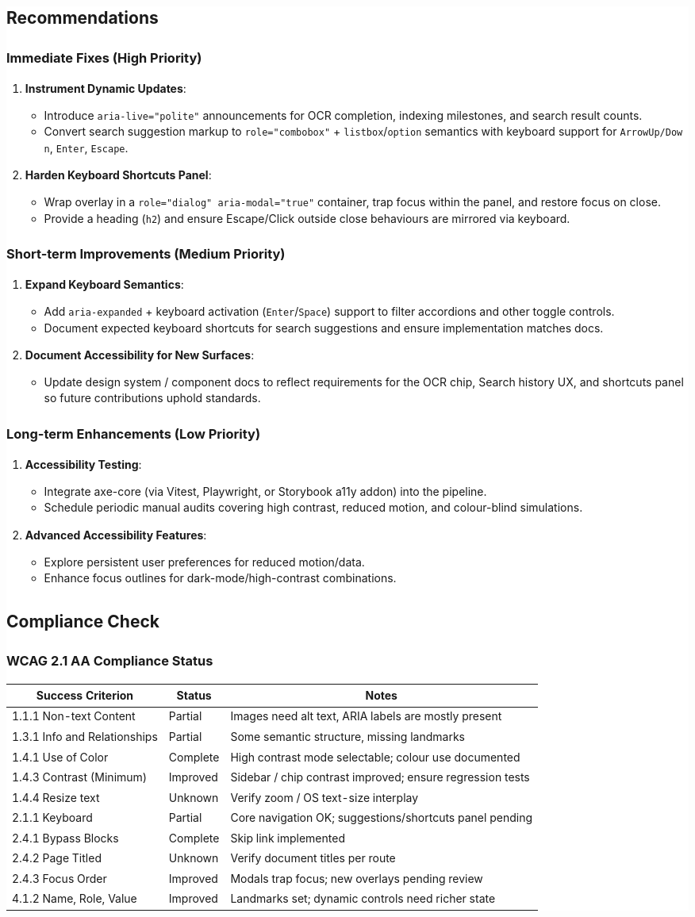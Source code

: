 ## Recommendations

### Immediate Fixes (High Priority)

1. **Instrument Dynamic Updates**:
   - Introduce `aria-live="polite"` announcements for OCR completion, indexing milestones, and search result counts.
   - Convert search suggestion markup to `role="combobox"` + `listbox`/`option` semantics with keyboard support for `ArrowUp/Down`, `Enter`, `Escape`.

2. **Harden Keyboard Shortcuts Panel**:
   - Wrap overlay in a `role="dialog" aria-modal="true"` container, trap focus within the panel, and restore focus on close.
   - Provide a heading (`h2`) and ensure Escape/Click outside close behaviours are mirrored via keyboard.

### Short-term Improvements (Medium Priority)

1. **Expand Keyboard Semantics**:
   - Add `aria-expanded` + keyboard activation (`Enter`/`Space`) support to filter accordions and other toggle controls.
   - Document expected keyboard shortcuts for search suggestions and ensure implementation matches docs.

2. **Document Accessibility for New Surfaces**:
   - Update design system / component docs to reflect requirements for the OCR chip, Search history UX, and shortcuts panel so future contributions uphold standards.

### Long-term Enhancements (Low Priority)

1. **Accessibility Testing**:
   - Integrate axe-core (via Vitest, Playwright, or Storybook a11y addon) into the pipeline.
   - Schedule periodic manual audits covering high contrast, reduced motion, and colour-blind simulations.

2. **Advanced Accessibility Features**:
   - Explore persistent user preferences for reduced motion/data.
   - Enhance focus outlines for dark-mode/high-contrast combinations.

## Compliance Check

### WCAG 2.1 AA Compliance Status

| Success Criterion | Status | Notes |
|------------------|--------|-------|
| 1.1.1 Non-text Content | Partial | Images need alt text, ARIA labels are mostly present |
| 1.3.1 Info and Relationships | Partial | Some semantic structure, missing landmarks |
| 1.4.1 Use of Color | Complete | High contrast mode selectable; colour use documented |
| 1.4.3 Contrast (Minimum) | Improved | Sidebar / chip contrast improved; ensure regression tests |
| 1.4.4 Resize text | Unknown | Verify zoom / OS text-size interplay |
| 2.1.1 Keyboard | Partial | Core navigation OK; suggestions/shortcuts panel pending |
| 2.4.1 Bypass Blocks | Complete | Skip link implemented |
| 2.4.2 Page Titled | Unknown | Verify document titles per route |
| 2.4.3 Focus Order | Improved | Modals trap focus; new overlays pending review |
| 4.1.2 Name, Role, Value | Improved | Landmarks set; dynamic controls need richer state |

